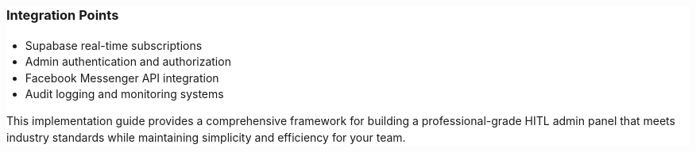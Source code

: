 ### Integration Points
- Supabase real-time subscriptions
- Admin authentication and authorization
- Facebook Messenger API integration
- Audit logging and monitoring systems

This implementation guide provides a comprehensive framework for building a professional-grade HITL admin panel that meets industry standards while maintaining simplicity and efficiency for your team.
